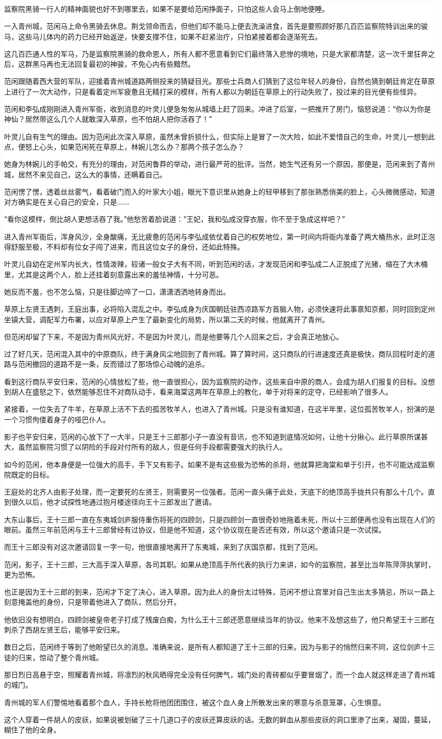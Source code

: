 监察院黑骑一行人的精神面貌也好不到哪里去，如果不是要给范闲挣面子，只怕这些人会马上倒地便睡。

一入青州城，范闲马上命令黑骑去休息。荆戈领命而去，但他们却不能马上便去洗澡进食，首先是要照顾好那几百匹监察院特训出来的骏马，这些马儿体内的药力已经开始返逆，快要支撑不住，如果不赶紧治疗，只怕紧接着都会逐渐死去。

这几百匹通人性的军马，乃是监察院黑骑的救命恩人，所有人都不愿意看到它们最终落入悲惨的境地，只是大家都清楚，这一次千里狂奔之后，这群黑马再也无法回复最初的神骏，不免心内有些黯然。

范闲跟随着西大营的军队，迎接着青州城道路两侧投来的猜疑目光。那些士兵商人们猜到了这位年轻人的身份，自然也猜到朝廷肯定在草原上进行了一次大动作，只是看着定州军疲惫且无精打采的模样，所有人都以为朝廷在草原上的行动失败了，投过来的目光便有些怪异。

范闲和李弘成刚刚进入青州军衙，收到消息的叶灵儿便急匆匆从城墙上赶了回来。冲进了后室，一把推开了房门，恼怒说道：“你以为你是神仙？居然带这么几个人就敢深入草原，也不怕胡人把你活吞了！”

叶灵儿自有生气的理由。因为范闲此次深入草原，虽然未曾折损什么，但实际上是冒了一次大险，如此不爱惜自己的生命，叶灵儿一想到此点，便怒上心头，如果范闲死在草原上，林婉儿怎么办？那两个孩子怎么办？

她身为林婉儿的手帕交，有充分的理由，对范闲鲁莽的举动，进行最严苛的批评。当然，她生气还有另一个原因，那便是，范闲来到了青州城，居然不来见自己，这么大的事情，还瞒着自己。

范闲愣了愣，透着丝丝雾气，看着破门而入的叶家大小姐，眼光下意识里从她身上的轻甲移到了那张熟悉俏美的脸上，心头微微感动，知道对方确实是在关心自己的安全，只是……

“看你这模样，倒比胡人更想活吞了我。”他愁苦着脸说道：“王妃，我和弘成没穿衣服，你不至于急成这样吧？”

进入青州军衙后，浑身风沙，全身酸痛，无比疲惫的范闲与李弘成依仗着自己的权势地位，第一时间内将衙内准备了两大桶热水，此时正泡得舒服至极，不料却有位女子闯了进来，而且这位女子的身份，还如此特殊。

叶灵儿自幼在定州军内长大，性情泼辣，较诸一般女子大有不同，听到范闲的话，才发现范闲和李弘成二人正脱成了光猪，缩在了大木桶里，尤其是这两个人，脸上还挂着刻意露出来的羞怯神情，十分可恶。

她反而不羞，也不怎么恼，只是往脚边啐了一口，潇潇洒洒地转身而出。

草原上左贤王遇刺，王庭出事，必将陷入混乱之中。李弘成身为庆国朝廷驻西凉路军方首脑人物，必须快速将此事禀知京都，同时回到定州坐镇大营，调配军力布署，以应对草原上产生了最新变化的局势，所以第二天的时候，他就离开了青州。

但范闲却留了下来，不是因为青州风光好，不是因为叶灵儿，而是他要等几个人回来之后，才会真正地放心。

过了好几天，范闲混入其中的中原商队，终于满身风尘地回到了青州城。算了算时间，这只商队的行进速度还真是极快，商队回程时走的道路与范闲撤回的道路不是一条，反而错过了那场惊心动魄的追杀。

看到这行商队平安归来，范闲的心情放松了些，他一直很担心，因为监察院的动作，这些来自中原的商人，会成为胡人们报复的目标。没想到胡人在盛怒之下，依然能够忍住不对商队动手，看来海棠这两年在草原上的教化，单于对将来的定夺，已经影响了很多人。

紧接着，一位失去了牛羊，在草原上活不下去的孤苦牧羊人，也进入了青州城。只是没有谁知道，在这半年里，这位孤苦牧羊人，扮演的是一个习惯佝偻着身子的哑巴仆人。

影子也平安归来，范闲的心放下了一大半，只是王十三郎那小子一直没有音讯，也不知道到底情况如何，让他十分揪心。此行草原所谋甚大，虽然监察院习惯了以阴险的手段对付所有的敌人，但是任何手段都需要强大的执行人。

如今的范闲，他本身便是一位强大的高手，手下又有影子。如果不是有这些极为恐怖的杀将，他就算把海棠和单于引开，也不可能达成监察院既定的目标。

王庭处的北齐人由影子处理，而一定要死的左贤王，则需要另一位强者。范闲一直头痛于此处，天底下的绝顶高手拢共只有那么十几个。直到很久以后，他才试探性地通过抱月楼途径向王十三郎发出了邀请。

大东山事后，王十三郎一直在东夷城剑庐服侍重伤将死的四顾剑，只是四顾剑一直很奇妙地拖着未死，所以十三郎便再也没有出现在人们的眼前。虽然三年前范闲与王十三郎曾经有过协议，但是他不知道，这个协议现在是否还有效，所以这个邀请只是一次试探。

而王十三郎没有对这次邀请回复一字一句，他很直接地离开了东夷城，来到了庆国京都，找到了范闲。

范闲，影子，王十三郎，三大高手深入草原，各司其职。如果从绝顶高手所代表的执行力来讲，如今的监察院，甚至比当年陈萍萍执掌时，更为恐怖。

也正是因为王十三郎的到来，范闲才下定了决心，进入草原。因为此人的身份太过特殊，范闲不想让宫里对自己生出太多猜忌，所以一路上刻意掩盖他的身份，只是带着他进入了商队，然后分开。

他依旧没有想明白，四顾剑被皇帝老子打成了残废白痴，为什么王十三郎还愿意继续当年的协议。他来不及想这些了，他只希望王十三郎在刺杀了西胡左贤王后，能够平安归来。

数日之后，范闲终于等到了他盼望已久的消息。准确来说，是所有人都知道了王十三郎的归来。因为与影子的悄然归来不同，这位剑庐十三徒的归来，惊动了整个青州城。

那日烈日高悬于空，照耀着青州城，将凛烈的秋风晒得完全没有任何脾气，城门处的青砖都似乎要冒烟了，而一个血人就这样走进了青州城的城门。

青州城的军人们警惕地看着那个血人，手持长枪将他团团围住，被这个血人身上所散发出来的寒意与杀意笼罩，心生惧意。

这个人穿着一件胡人的皮祅，如果说被划破了三十几道口子的皮祅还算皮祅的话。无数的鲜血从那些皮祅的洞口里渗了出来，凝固，蔓延，糊住了他的全身。
